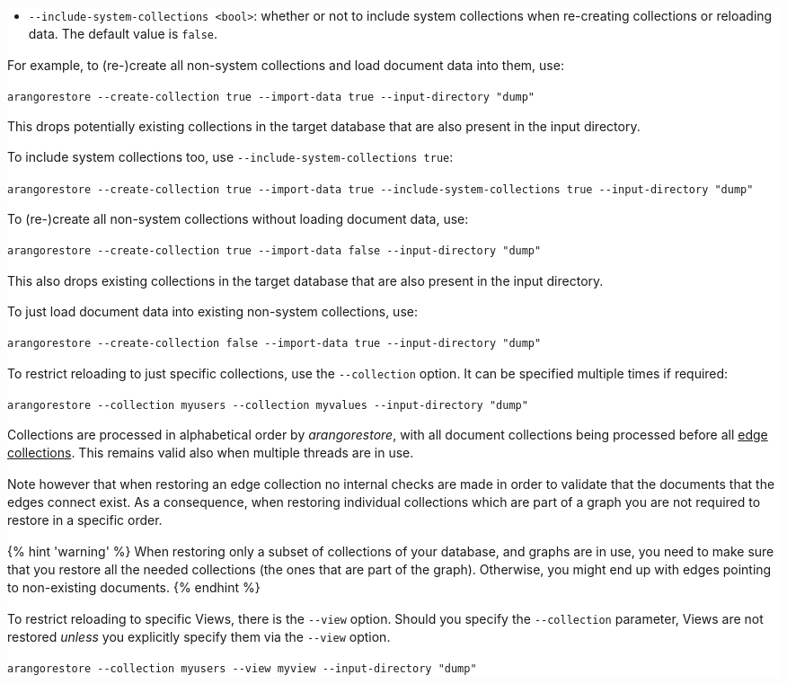 - `--include-system-collections <bool>`: whether or not to include system collections
  when re-creating collections or reloading data. The default value is `false`.

For example, to (re-)create all non-system collections and load document data into them, use:

```
arangorestore --create-collection true --import-data true --input-directory "dump"
```

This drops potentially existing collections in the target database that are also present
in the input directory.

To include system collections too, use `--include-system-collections true`:

```
arangorestore --create-collection true --import-data true --include-system-collections true --input-directory "dump"
```

To (re-)create all non-system collections without loading document data, use:

```
arangorestore --create-collection true --import-data false --input-directory "dump"
```

This also drops existing collections in the target database that are also present in the
input directory.

To just load document data into existing non-system collections, use:

```
arangorestore --create-collection false --import-data true --input-directory "dump"
```

To restrict reloading to just specific collections, use the `--collection` option.
It can be specified multiple times if required:

```
arangorestore --collection myusers --collection myvalues --input-directory "dump"
```

Collections are processed in alphabetical order by _arangorestore_, with all document
collections being processed before all [edge collections](appendix-glossary.html#edge-collection).
This remains valid also when multiple threads are in use.

Note however that when restoring an edge collection no internal checks are made in order to validate that
the documents that the edges connect exist. As a consequence, when restoring individual collections
which are part of a graph you are not required to restore in a specific order. 

{% hint 'warning' %}
When restoring only a subset of collections of your database, and graphs are in use, you need
to make sure that you restore all the needed collections (the ones that are part of the graph).
Otherwise, you might end up with edges pointing to non-existing documents.
{% endhint %}

To restrict reloading to specific Views, there is the `--view` option.
Should you specify the `--collection` parameter, Views are not restored _unless_ you explicitly
specify them via the `--view` option.

```
arangorestore --collection myusers --view myview --input-directory "dump"
```

